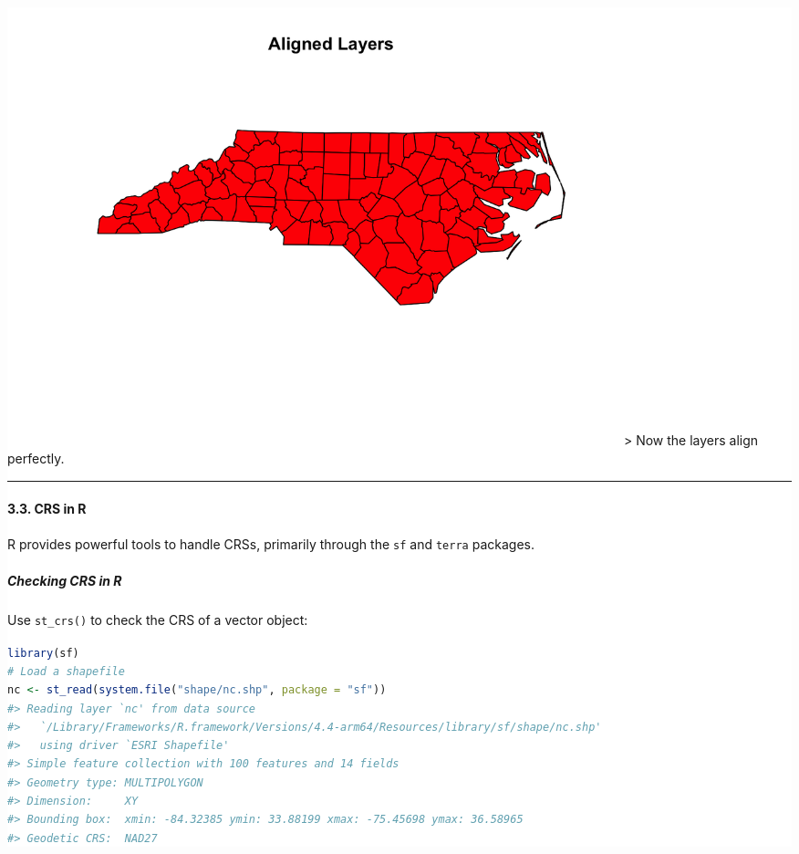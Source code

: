 <img src="02-spatial-data-overview_files/figure-html/unnamed-chunk-4-1.png" width="672" />
  > Now the layers align perfectly.

---

#### **3.3. CRS in R**

R provides powerful tools to handle CRSs, primarily through the `sf` and `terra` packages.

##### **Checking CRS in R**
Use `st_crs()` to check the CRS of a vector object:


``` r
library(sf)
# Load a shapefile
nc <- st_read(system.file("shape/nc.shp", package = "sf"))
#> Reading layer `nc' from data source 
#>   `/Library/Frameworks/R.framework/Versions/4.4-arm64/Resources/library/sf/shape/nc.shp' 
#>   using driver `ESRI Shapefile'
#> Simple feature collection with 100 features and 14 fields
#> Geometry type: MULTIPOLYGON
#> Dimension:     XY
#> Bounding box:  xmin: -84.32385 ymin: 33.88199 xmax: -75.45698 ymax: 36.58965
#> Geodetic CRS:  NAD27
```
